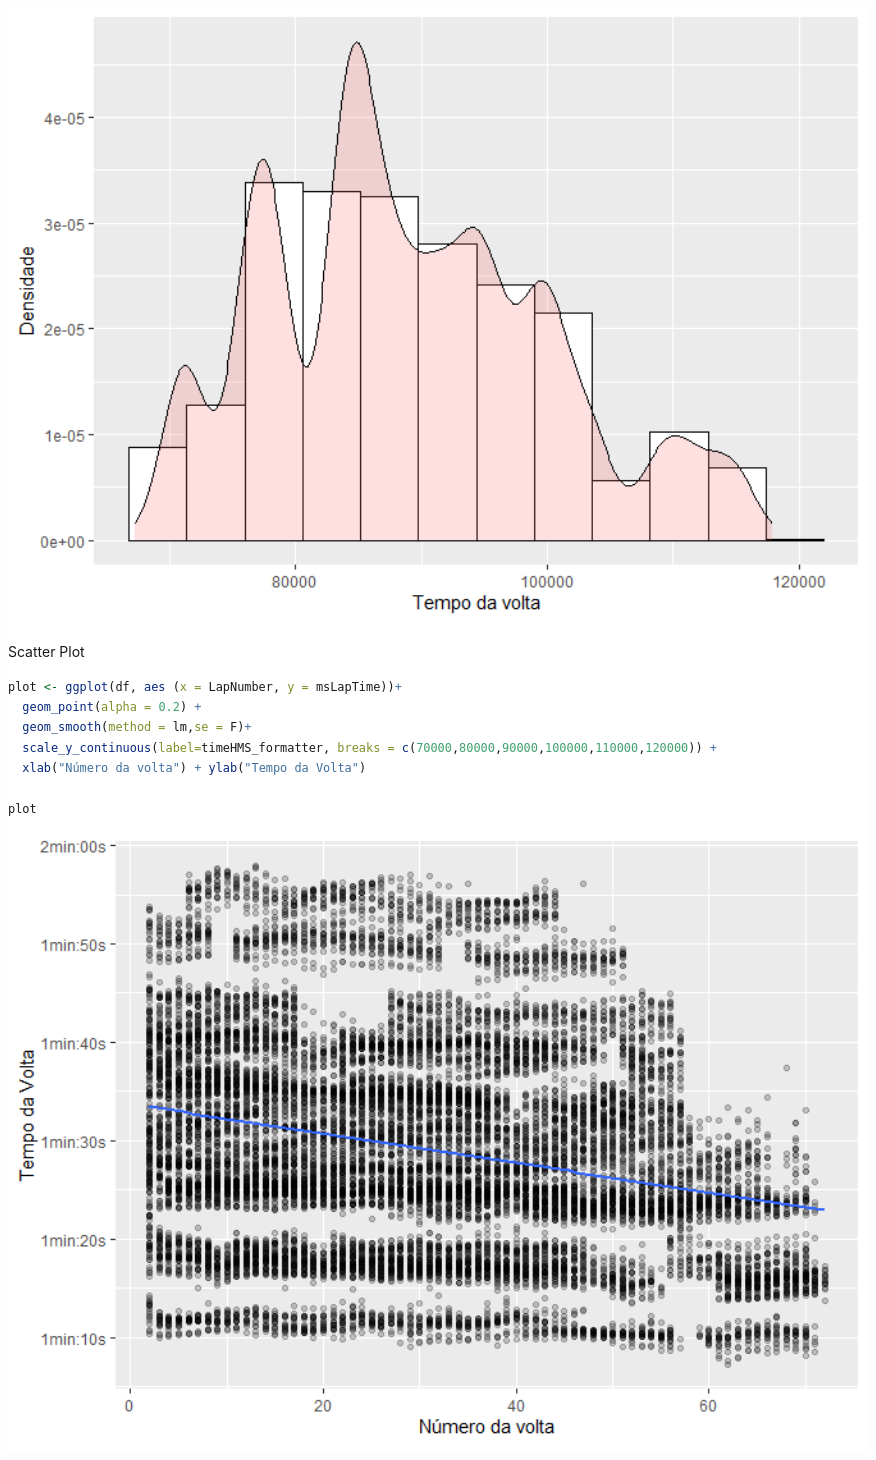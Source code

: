 <img src="4.Plots_files/figure-html/unnamed-chunk-4-1.png" width="100%" />

Scatter Plot


```r
plot <- ggplot(df, aes (x = LapNumber, y = msLapTime))+
  geom_point(alpha = 0.2) + 
  geom_smooth(method = lm,se = F)+ 
  scale_y_continuous(label=timeHMS_formatter, breaks = c(70000,80000,90000,100000,110000,120000)) +
  xlab("Número da volta") + ylab("Tempo da Volta")

plot
```

<img src="4.Plots_files/figure-html/unnamed-chunk-5-1.png" width="100%" />
